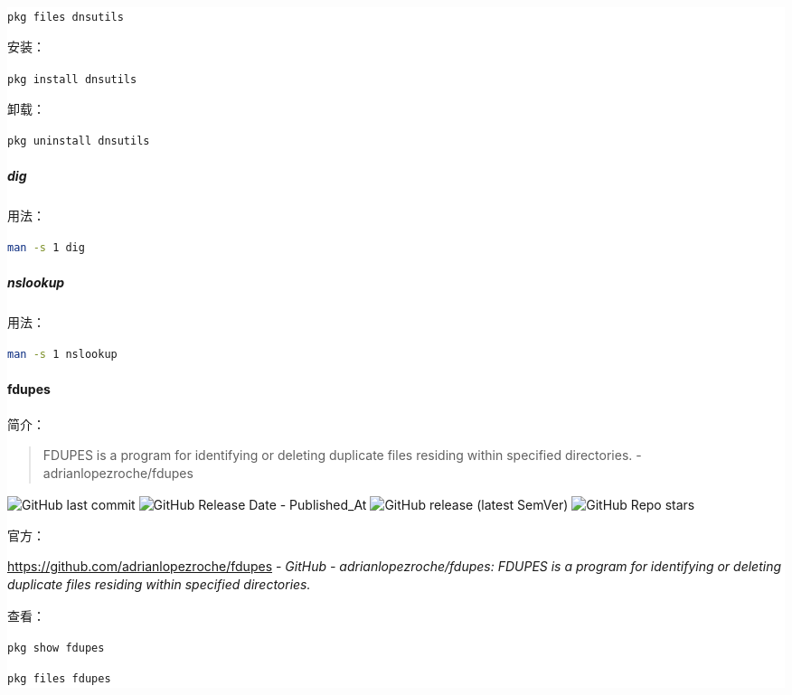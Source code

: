 ```bash
pkg files dnsutils
```

安装：

```bash
pkg install dnsutils
```

卸载：

```bash
pkg uninstall dnsutils
```

##### dig

用法：

```bash
man -s 1 dig
```

##### nslookup

用法：

```bash
man -s 1 nslookup
```

#### fdupes

简介：

> FDUPES is a program for identifying or deleting duplicate files residing within specified directories. - adrianlopezroche/fdupes

![GitHub last commit](https://badgen.net/github/last-commit/adrianlopezroche/fdupes?icon=github&color=blue)
![GitHub Release Date - Published_At](https://img.shields.io/github/release-date/adrianlopezroche/fdupes?display_date=published_at&logo=github)
![GitHub release (latest SemVer)](https://img.shields.io/github/v/release/adrianlopezroche/fdupes?logo=github)
![GitHub Repo stars](https://img.shields.io/github/stars/adrianlopezroche/fdupes?style=social)

官方：

https://github.com/adrianlopezroche/fdupes - *GitHub - adrianlopezroche/fdupes: FDUPES is a program for identifying or deleting duplicate files residing within specified directories.*

查看：

```bash
pkg show fdupes
```

```bash
pkg files fdupes
```
